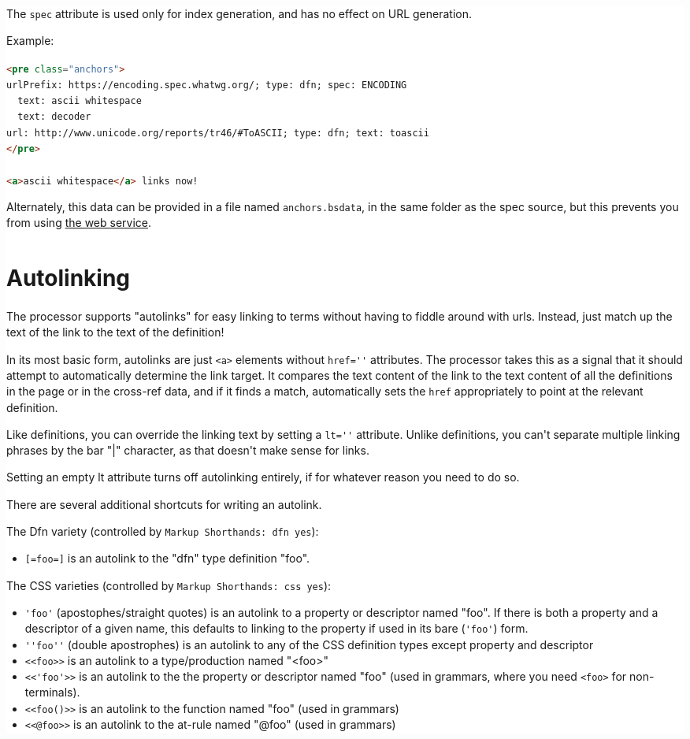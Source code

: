 The `spec` attribute is used only for index generation, and has no effect on URL generation.

Example:

```html
<pre class="anchors">
urlPrefix: https://encoding.spec.whatwg.org/; type: dfn; spec: ENCODING
  text: ascii whitespace
  text: decoder
url: http://www.unicode.org/reports/tr46/#ToASCII; type: dfn; text: toascii
</pre>

<a>ascii whitespace</a> links now!
```

Alternately, this data can be provided in a file named `anchors.bsdata`,
in the same folder as the spec source, but this prevents you from using
[the web service](https://api.csswg.org/bikeshed/).


Autolinking
===========

The processor supports "autolinks" for easy linking to terms without having to fiddle around with urls.
Instead, just match up the text of the link to the text of the definition!

In its most basic form, autolinks are just `<a>` elements without `href=''` attributes.
The processor takes this as a signal that it should attempt to automatically determine the link target.
It compares the text content of the link to the text content of all the definitions in the page or in the cross-ref data,
and if it finds a match,
automatically sets the `href` appropriately to point at the relevant definition.

Like definitions, you can override the linking text by setting a `lt=''` attribute.
Unlike definitions, you can't separate multiple linking phrases by the bar "|" character,
as that doesn't make sense for links.

Setting an empty lt attribute turns off autolinking entirely,
if for whatever reason you need to do so.

There are several additional shortcuts for writing an autolink.

The Dfn variety (controlled by `Markup Shorthands: dfn yes`):

* `[=foo=]` is an autolink to the "dfn" type definition "foo".

The CSS varieties (controlled by `Markup Shorthands: css yes`):

* `'foo'` (apostophes/straight quotes) is an autolink to a property or descriptor named "foo". If there is both a property and a descriptor of a given name, this defaults to linking to the property if used in its bare (`'foo'`) form.
* `''foo''` (double apostrophes) is an autolink to any of the CSS definition types except property and descriptor
* `<<foo>>` is an autolink to a type/production named "&lt;foo>"
* `<<'foo'>>` is an autolink to the the property or descriptor named "foo" (used in grammars, where you need `<foo>` for non-terminals).
* `<<foo()>>` is an autolink to the function named "foo" (used in grammars)
* `<<@foo>>` is an autolink to the at-rule named "@foo" (used in grammars)
